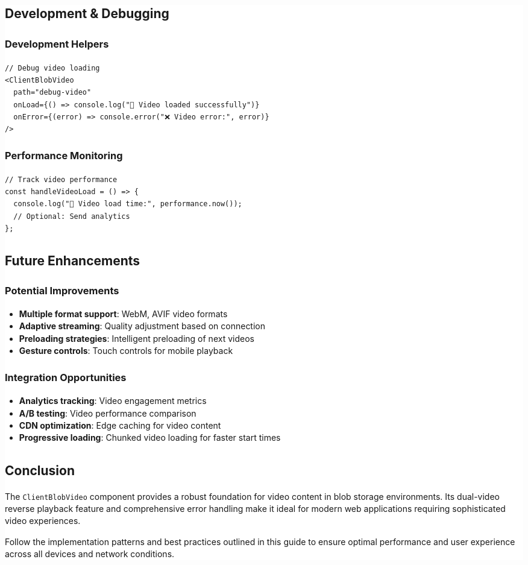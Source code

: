 ## Development & Debugging

### **Development Helpers**

```tsx
// Debug video loading
<ClientBlobVideo
  path="debug-video"
  onLoad={() => console.log("🎥 Video loaded successfully")}
  onError={(error) => console.error("❌ Video error:", error)}
/>
```

### **Performance Monitoring**

```tsx
// Track video performance
const handleVideoLoad = () => {
  console.log("🎥 Video load time:", performance.now());
  // Optional: Send analytics
};
```

## Future Enhancements

### **Potential Improvements**

- **Multiple format support**: WebM, AVIF video formats
- **Adaptive streaming**: Quality adjustment based on connection
- **Preloading strategies**: Intelligent preloading of next videos
- **Gesture controls**: Touch controls for mobile playback

### **Integration Opportunities**

- **Analytics tracking**: Video engagement metrics
- **A/B testing**: Video performance comparison
- **CDN optimization**: Edge caching for video content
- **Progressive loading**: Chunked video loading for faster start times

## Conclusion

The `ClientBlobVideo` component provides a robust foundation for video content in blob storage environments. Its dual-video reverse playback feature and comprehensive error handling make it ideal for modern web applications requiring sophisticated video experiences.

Follow the implementation patterns and best practices outlined in this guide to ensure optimal performance and user experience across all devices and network conditions.
